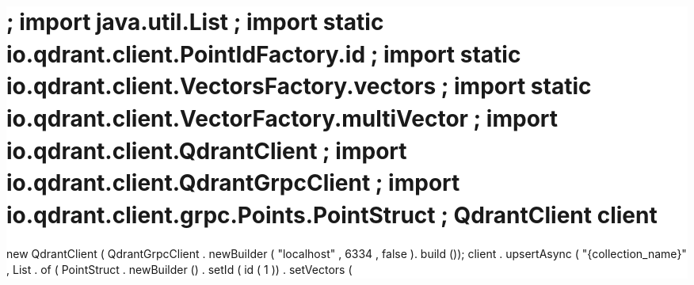 ;
import
java.util.List
;
import static
io.qdrant.client.PointIdFactory.id
;
import static
io.qdrant.client.VectorsFactory.vectors
;
import static
io.qdrant.client.VectorFactory.multiVector
;
import
io.qdrant.client.QdrantClient
;
import
io.qdrant.client.QdrantGrpcClient
;
import
io.qdrant.client.grpc.Points.PointStruct
;
QdrantClient
client
=
new
QdrantClient
(
QdrantGrpcClient
.
newBuilder
(
"localhost"
,
6334
,
false
).
build
());
client
.
upsertAsync
(
"{collection_name}"
,
List
.
of
(
PointStruct
.
newBuilder
()
.
setId
(
id
(
1
))
.
setVectors
(